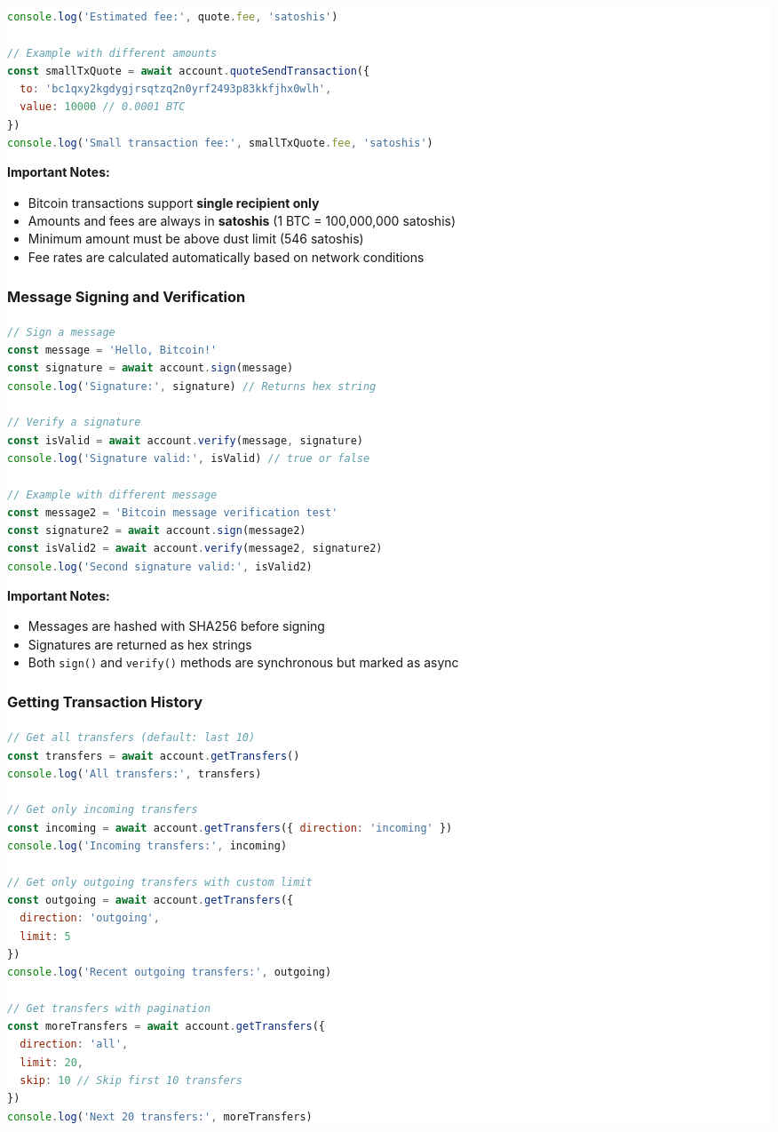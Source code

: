 ```javascript
console.log('Estimated fee:', quote.fee, 'satoshis')

// Example with different amounts
const smallTxQuote = await account.quoteSendTransaction({
  to: 'bc1qxy2kgdygjrsqtzq2n0yrf2493p83kkfjhx0wlh',
  value: 10000 // 0.0001 BTC
})
console.log('Small transaction fee:', smallTxQuote.fee, 'satoshis')
```

**Important Notes:**
- Bitcoin transactions support **single recipient only**
- Amounts and fees are always in **satoshis** (1 BTC = 100,000,000 satoshis)
- Minimum amount must be above dust limit (546 satoshis)
- Fee rates are calculated automatically based on network conditions

### Message Signing and Verification

```javascript
// Sign a message
const message = 'Hello, Bitcoin!'
const signature = await account.sign(message)
console.log('Signature:', signature) // Returns hex string

// Verify a signature
const isValid = await account.verify(message, signature)
console.log('Signature valid:', isValid) // true or false

// Example with different message
const message2 = 'Bitcoin message verification test'
const signature2 = await account.sign(message2)
const isValid2 = await account.verify(message2, signature2)
console.log('Second signature valid:', isValid2)
```

**Important Notes:**
- Messages are hashed with SHA256 before signing
- Signatures are returned as hex strings
- Both `sign()` and `verify()` methods are synchronous but marked as async

### Getting Transaction History

```javascript
// Get all transfers (default: last 10)
const transfers = await account.getTransfers()
console.log('All transfers:', transfers)

// Get only incoming transfers
const incoming = await account.getTransfers({ direction: 'incoming' })
console.log('Incoming transfers:', incoming)

// Get only outgoing transfers with custom limit
const outgoing = await account.getTransfers({ 
  direction: 'outgoing', 
  limit: 5 
})
console.log('Recent outgoing transfers:', outgoing)

// Get transfers with pagination
const moreTransfers = await account.getTransfers({
  direction: 'all',
  limit: 20,
  skip: 10 // Skip first 10 transfers
})
console.log('Next 20 transfers:', moreTransfers)
```